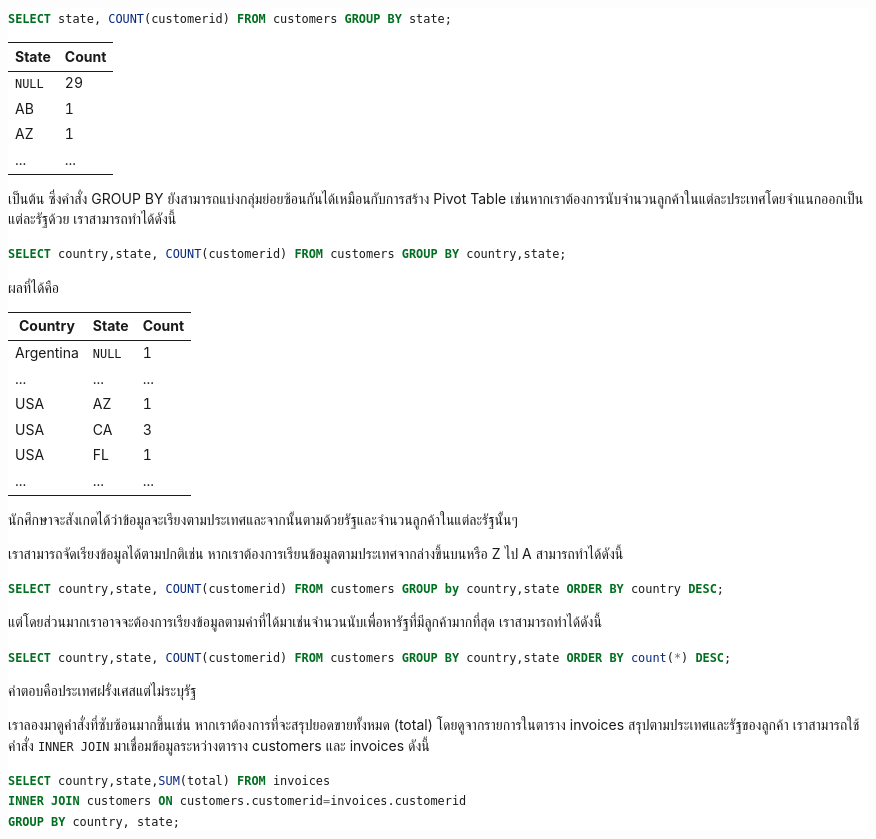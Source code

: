 ```SQL
SELECT state, COUNT(customerid) FROM customers GROUP BY state;
```

| State | Count |
| --- | --- |
```NULL``` | 29
AB | 1
AZ | 1
... | ...

เป็นต้น ซึ่งคำสั่ง GROUP BY ยังสามารถแบ่งกลุ่มย่อยซ้อนกันได้เหมือนกับการสร้าง Pivot Table เช่นหากเราต้องการนับจำนวนลูกค้าในแต่ละประเทศโดยจำแนกออกเป็นแต่ละรัฐด้วย เราสามารถทำได้ดังนี้

```SQL
SELECT country,state, COUNT(customerid) FROM customers GROUP BY country,state;
```

ผลที่ได้คือ

| Country | State | Count
| --- | --- | ---
Argentina | ```NULL``` | 1
... | ... | ...
USA | AZ | 1
USA | CA | 3
USA | FL | 1
... | ... | ...

นักศึกษาจะสังเกตได้ว่าข้อมูลจะเรียงตามประเทศและจากนั้นตามด้วยรัฐและจำนวนลูกค้าในแต่ละรัฐนั้นๆ

เราสามารถจัดเรียงข้อมูลได้ตามปกติเช่น หากเราต้องการเรียนข้อมูลตามประเทศจากล่างขึ้นบนหรือ Z ไป A สามารถทำได้ดังนี้

```SQL
SELECT country,state, COUNT(customerid) FROM customers GROUP by country,state ORDER BY country DESC;
```

แต่โดยส่วนมากเราอาจจะต้องการเรียงข้อมูลตามค่าที่ได้มาเช่นจำนวนนับเพื่อหารัฐที่มีลูกค้ามากที่สุด เราสามารถทำได้ดังนี้

```SQL
SELECT country,state, COUNT(customerid) FROM customers GROUP BY country,state ORDER BY count(*) DESC;
```

คำตอบคือประเทศฝรั่งเศสแต่ไม่ระบุรัฐ

เราลองมาดูคำสั่งที่ซับซ้อนมากขึ้นเช่น หากเราต้องการที่จะสรุปยอดขายทั้งหมด (total) โดยดูจากรายการในตาราง invoices สรุปตามประเทศและรัฐของลูกค้า เราสามารถใช้คำสั่ง ```INNER JOIN``` มาเชื่อมข้อมูลระหว่างตาราง customers และ invoices ดังนี้

```SQL
SELECT country,state,SUM(total) FROM invoices
INNER JOIN customers ON customers.customerid=invoices.customerid
GROUP BY country, state;
```

